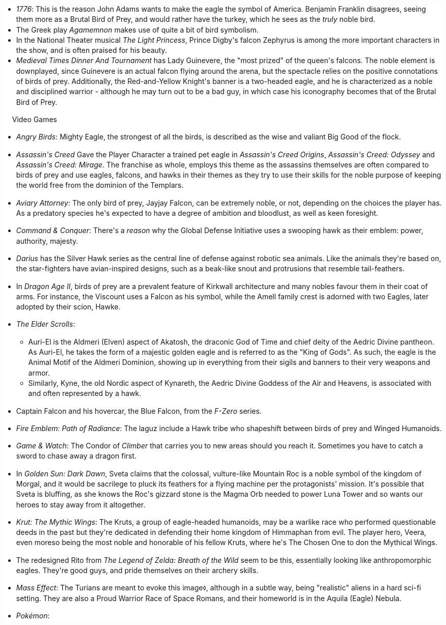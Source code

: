 -   _1776_: This is the reason John Adams wants to make the eagle the symbol of America. Benjamin Franklin disagrees, seeing them more as a Brutal Bird of Prey, and would rather have the turkey, which he sees as the _truly_ noble bird.
-   The Greek play _Agamemnon_ makes use of quite a bit of bird symbolism.
-   In the National Theater musical _The Light Princess_, Prince Digby's falcon Zephyrus is among the more important characters in the show, and is often praised for his beauty.
-   _Medieval Times Dinner And Tournament_ has Lady Guinevere, the "most prized" of the queen's falcons. The noble element is downplayed, since Guinevere is an actual falcon flying around the arena, but the spectacle relies on the positive connotations of birds of prey. Additionally, the Red-and-Yellow Knight's banner is a two-headed eagle, and he is characterized as a noble and disciplined warrior - although he may turn out to be a bad guy, in which case his iconography becomes that of the Brutal Bird of Prey.

    Video Games 

-   _Angry Birds_: Mighty Eagle, the strongest of all the birds, is described as the wise and valiant Big Good of the flock.
-   _Assassin's Creed_ Gave the Player Character a trained pet eagle in _Assassin's Creed Origins_, _Assassin's Creed: Odyssey_ and _Assassin's Creed: Mirage_. The franchise as whole, employs this theme as the assassins themselves are often compared to birds of prey and use eagles, falcons, and hawks in their themes as they try to use their skills for the noble purpose of keeping the world free from the dominion of the Templars.
-   _Aviary Attorney_: The only bird of prey, Jayjay Falcon, can be extremely noble, or not, depending on the choices the player has. As a predatory species he's expected to have a degree of ambition and bloodlust, as well as keen foresight.

-   _Command & Conquer_: There's a _reason_ why the Global Defense Initiative uses a swooping hawk as their emblem: power, authority, majesty.
-   _Darius_ has the Silver Hawk series as the central line of defense against robotic sea animals. Like the animals they're based on, the star-fighters have avian-inspired designs, such as a beak-like snout and protrusions that resemble tail-feathers.
-   In _Dragon Age II_, birds of prey are a prevalent feature of Kirkwall architecture and many nobles favour them in their coat of arms. For instance, the Viscount uses a Falcon as his symbol, while the Amell family crest is adorned with two Eagles, later adopted by their scion, Hawke.
-   _The Elder Scrolls_:
    -   Auri-El is the Aldmeri (Elven) aspect of Akatosh, the draconic God of Time and chief deity of the Aedric Divine pantheon. As Auri-El, he takes the form of a majestic golden eagle and is referred to as the "King of Gods". As such, the eagle is the Animal Motif of the Aldmeri Dominion, showing up in everything from their sigils and banners to their very weapons and armor.
    -   Similarly, Kyne, the old Nordic aspect of Kynareth, the Aedric Divine Goddess of the Air and Heavens, is associated with and often represented by a hawk.
-   Captain Falcon and his hovercar, the Blue Falcon, from the _F-Zero_ series.
-   _Fire Emblem: Path of Radiance_: The laguz include a Hawk tribe who shapeshift between birds of prey and Winged Humanoids.
-   _Game & Watch_: The Condor of _Climber_ that carries you to new areas should you reach it. Sometimes you have to catch a sword to chase away a dragon first.
-   In _Golden Sun: Dark Dawn_, Sveta claims that the colossal, vulture-like Mountain Roc is a noble symbol of the kingdom of Morgal, and it would be sacrilege to pluck its feathers for a flying machine per the protagonists' mission. It's possible that Sveta is bluffing, as she knows the Roc's gizzard stone is the Magma Orb needed to power Luna Tower and so wants our heroes to stay away from it altogether.
-   _Krut: The Mythic Wings_: The Kruts, a group of eagle-headed humanoids, may be a warlike race who performed questionable deeds in the past but they're dedicated in defending their home kingdom of Himmaphan from evil. The player hero, Veera, even moreso being the most noble and honorable of his fellow Kruts, where he's The Chosen One to don the Mythical Wings.
-   The redesigned Rito from _The Legend of Zelda: Breath of the Wild_ seem to be this, essentially looking like anthropomorphic eagles. They're good guys, and pride themselves on their archery skills.
-   _Mass Effect_: The Turians are meant to evoke this image<small>◊</small>, although in a subtle way, being "realistic" aliens in a hard sci-fi setting. They are also a Proud Warrior Race of Space Romans, and their homeworld is in the Aquila (Eagle) Nebula.
-   _Pokémon_: